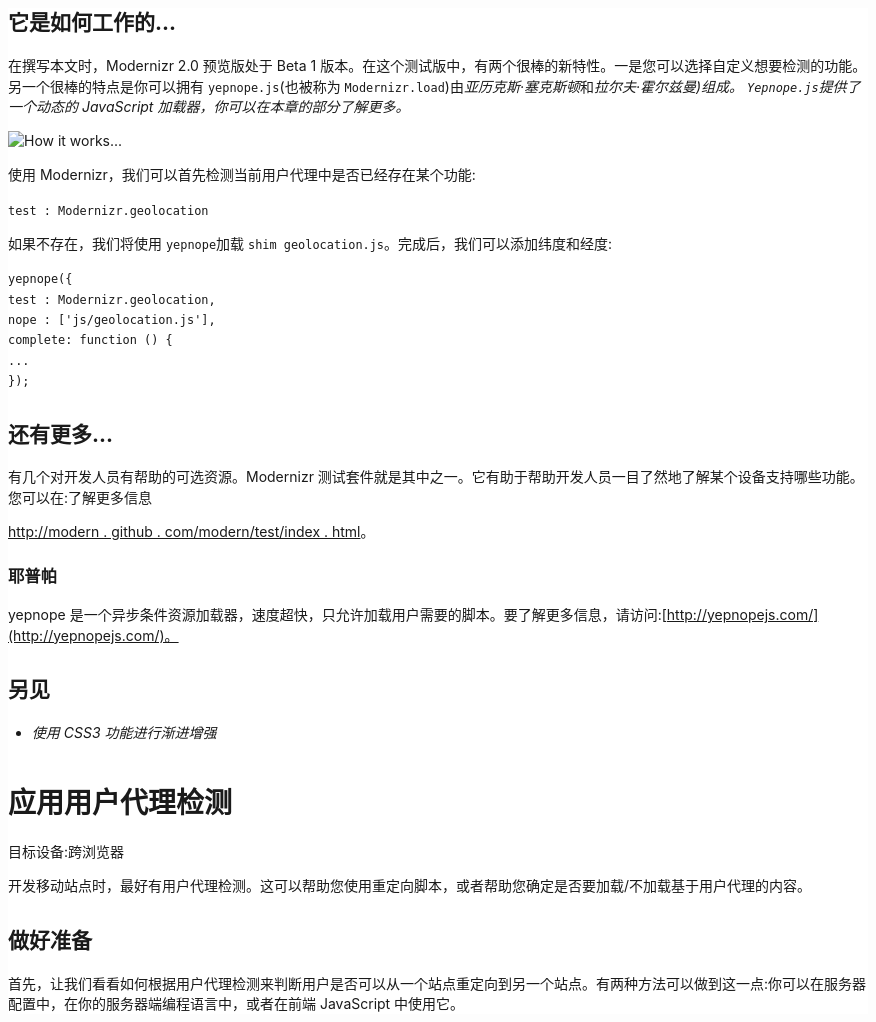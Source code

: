 ## 它是如何工作的...

在撰写本文时，Modernizr 2.0 预览版处于 Beta 1 版本。在这个测试版中，有两个很棒的新特性。一是您可以选择自定义想要检测的功能。另一个很棒的特点是你可以拥有 `yepnope.js`(也被称为 `Modernizr.load`)由*亚历克斯·塞克斯顿*和*拉尔夫·霍尔兹曼)*组成。 `Yepnope.js`提供了一个动态的 JavaScript 加载器，你可以在本章的*部分了解更多。*

![How it works...](graphics/1963_04_01.jpg)

使用 Modernizr，我们可以首先检测当前用户代理中是否已经存在某个功能:

```html
test : Modernizr.geolocation

```

如果不存在，我们将使用 `yepnope`加载 `shim geolocation.js`。完成后，我们可以添加纬度和经度:

```html
yepnope({
test : Modernizr.geolocation,
nope : ['js/geolocation.js'],
complete: function () {
...
});

```

## 还有更多...

有几个对开发人员有帮助的可选资源。Modernizr 测试套件就是其中之一。它有助于帮助开发人员一目了然地了解某个设备支持哪些功能。您可以在:了解更多信息

[http://modern . github . com/modern/test/index . html](http://modernizr.github.com/Modernizr/test/index.html)。

### 耶普帕

yepnope 是一个异步条件资源加载器，速度超快，只允许加载用户需要的脚本。要了解更多信息，请访问:[http://yepnopejs.com/](http://yepnopejs.com/)。

## 另见

*   *使用 CSS3 功能进行渐进增强*

# 应用用户代理检测

目标设备:跨浏览器

开发移动站点时，最好有用户代理检测。这可以帮助您使用重定向脚本，或者帮助您确定是否要加载/不加载基于用户代理的内容。

## 做好准备

首先，让我们看看如何根据用户代理检测来判断用户是否可以从一个站点重定向到另一个站点。有两种方法可以做到这一点:你可以在服务器配置中，在你的服务器端编程语言中，或者在前端 JavaScript 中使用它。
